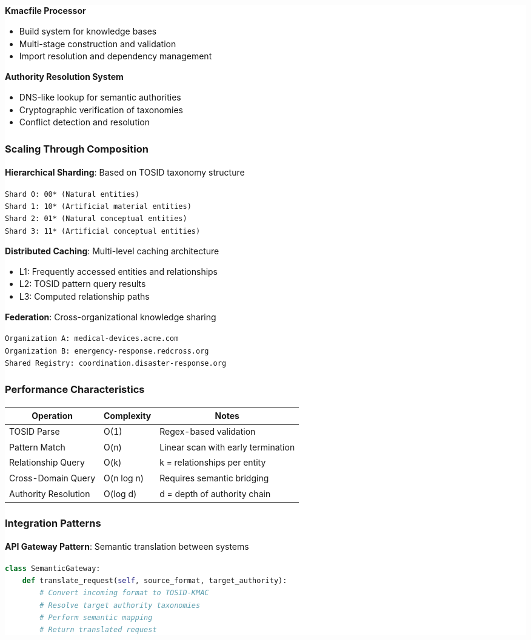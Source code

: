 **Kmacfile Processor**
- Build system for knowledge bases
- Multi-stage construction and validation
- Import resolution and dependency management

**Authority Resolution System**
- DNS-like lookup for semantic authorities
- Cryptographic verification of taxonomies
- Conflict detection and resolution

### Scaling Through Composition

**Hierarchical Sharding**: Based on TOSID taxonomy structure
```
Shard 0: 00* (Natural entities)
Shard 1: 10* (Artificial material entities)  
Shard 2: 01* (Natural conceptual entities)
Shard 3: 11* (Artificial conceptual entities)
```

**Distributed Caching**: Multi-level caching architecture
- L1: Frequently accessed entities and relationships
- L2: TOSID pattern query results  
- L3: Computed relationship paths

**Federation**: Cross-organizational knowledge sharing
```
Organization A: medical-devices.acme.com
Organization B: emergency-response.redcross.org
Shared Registry: coordination.disaster-response.org
```

### Performance Characteristics

| Operation | Complexity | Notes |
|-----------|------------|-------|
| TOSID Parse | O(1) | Regex-based validation |
| Pattern Match | O(n) | Linear scan with early termination |
| Relationship Query | O(k) | k = relationships per entity |
| Cross-Domain Query | O(n log n) | Requires semantic bridging |
| Authority Resolution | O(log d) | d = depth of authority chain |

### Integration Patterns

**API Gateway Pattern**: Semantic translation between systems
```python
class SemanticGateway:
    def translate_request(self, source_format, target_authority):
        # Convert incoming format to TOSID-KMAC
        # Resolve target authority taxonomies
        # Perform semantic mapping
        # Return translated request
```
